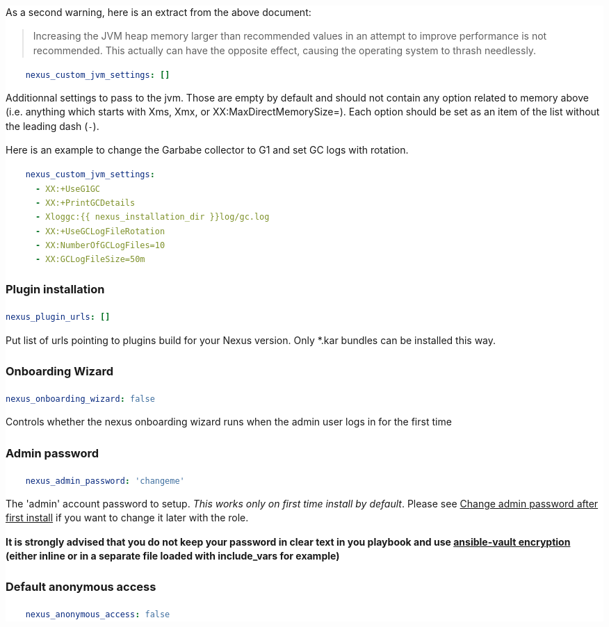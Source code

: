 As a second warning, here is an extract from the above document:
> Increasing the JVM heap memory larger than recommended values in an attempt to improve performance is not recommended. This actually can have the opposite effect, causing the operating system to thrash needlessly.

```yaml
    nexus_custom_jvm_settings: []
```
Additionnal settings to pass to the jvm. Those are empty by default and should not contain any option related to memory above
(i.e. anything which starts with Xms, Xmx, or XX:MaxDirectMemorySize=). Each option should be set as an item of the list
without the leading dash (`-`).

Here is an example to change the Garbabe collector to G1 and set GC logs with rotation.
```yaml
    nexus_custom_jvm_settings:
      - XX:+UseG1GC
      - XX:+PrintGCDetails
      - Xloggc:{{ nexus_installation_dir }}log/gc.log
      - XX:+UseGCLogFileRotation
      - XX:NumberOfGCLogFiles=10
      - XX:GCLogFileSize=50m
```

### Plugin installation
```yaml
nexus_plugin_urls: []
```
Put list of urls pointing to plugins build for your Nexus version. Only *.kar bundles can be installed this way.

### Onboarding Wizard
```yaml
nexus_onboarding_wizard: false
```
Controls whether the nexus onboarding wizard runs when the admin user logs in for the first time

### Admin password
```yaml
    nexus_admin_password: 'changeme'
```
The 'admin' account password to setup. _This works only on first time install by default_. Please see [Change admin password after first install](#change-admin-password-after-first-install) if you want to change it later with the role.

**It is strongly advised that you do not keep your password in clear text in you playbook and use [ansible-vault encryption](https://docs.ansible.com/ansible/latest/user_guide/vault.html) (either inline or in a separate file loaded with include_vars for example)**


### Default anonymous access
```yaml
    nexus_anonymous_access: false
```
